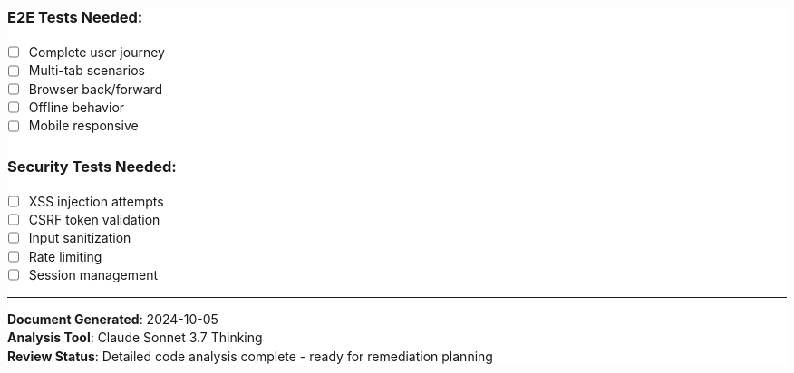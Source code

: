 ### E2E Tests Needed:
- [ ] Complete user journey
- [ ] Multi-tab scenarios
- [ ] Browser back/forward
- [ ] Offline behavior
- [ ] Mobile responsive

### Security Tests Needed:
- [ ] XSS injection attempts
- [ ] CSRF token validation
- [ ] Input sanitization
- [ ] Rate limiting
- [ ] Session management

---

**Document Generated**: 2024-10-05  
**Analysis Tool**: Claude Sonnet 3.7 Thinking  
**Review Status**: Detailed code analysis complete - ready for remediation planning
